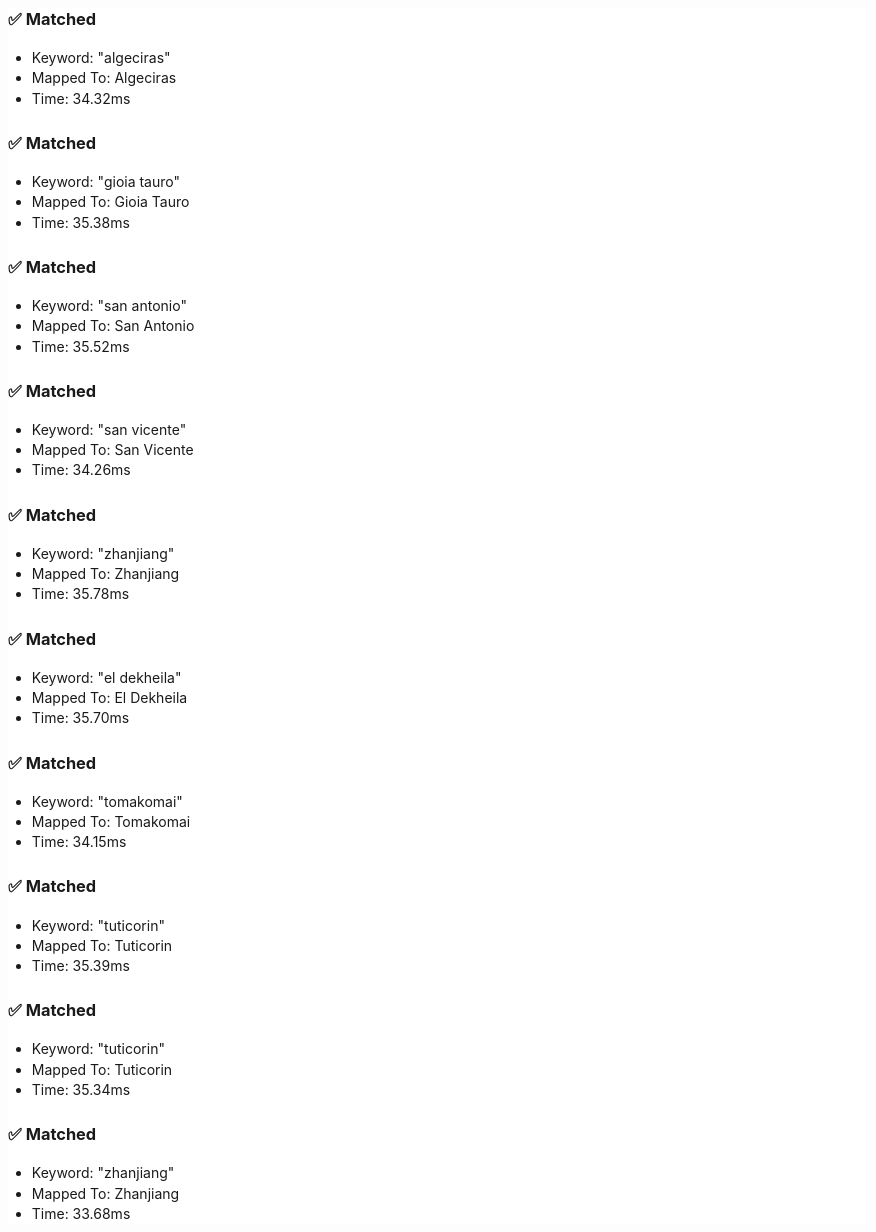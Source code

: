 ### ✅ Matched
- Keyword: "algeciras"
- Mapped To: Algeciras
- Time: 34.32ms

### ✅ Matched
- Keyword: "gioia tauro"
- Mapped To: Gioia Tauro
- Time: 35.38ms

### ✅ Matched
- Keyword: "san antonio"
- Mapped To: San Antonio
- Time: 35.52ms

### ✅ Matched
- Keyword: "san vicente"
- Mapped To: San Vicente
- Time: 34.26ms

### ✅ Matched
- Keyword: "zhanjiang"
- Mapped To: Zhanjiang
- Time: 35.78ms

### ✅ Matched
- Keyword: "el dekheila"
- Mapped To: El Dekheila
- Time: 35.70ms

### ✅ Matched
- Keyword: "tomakomai"
- Mapped To: Tomakomai
- Time: 34.15ms

### ✅ Matched
- Keyword: "tuticorin"
- Mapped To: Tuticorin
- Time: 35.39ms

### ✅ Matched
- Keyword: "tuticorin"
- Mapped To: Tuticorin
- Time: 35.34ms

### ✅ Matched
- Keyword: "zhanjiang"
- Mapped To: Zhanjiang
- Time: 33.68ms
